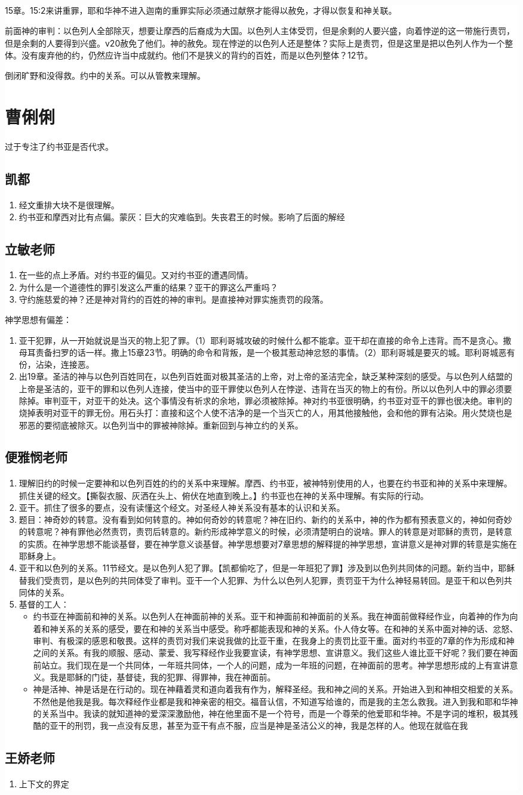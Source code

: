 15章。15:2来讲重罪，耶和华神不进入迦南的重罪实际必须通过献祭才能得以赦免，才得以恢复和神关联。

前面神的审判：以色列人全部除灭，想要让摩西的后裔成为大国。以色列人主体受罚，但是余剩的人要兴盛，向着悖逆的这一带施行责罚，但是余剩的人要得到兴盛。v20赦免了他们。神的赦免。现在悖逆的以色列人还是整体？实际上是责罚，但是这里是把以色列人作为一个整体。没有废弃他的约，仍然应许当中成就约。他们不是狭义的背约的百姓，而是以色列整体？12节。

倒闭旷野和没得救。约中的关系。可以从管教来理解。

# 曹俐俐

过于专注了约书亚是否代求。

## 凯都

1. 经文重排大块不是很理解。
2. 约书亚和摩西对比有点偏。蒙灰：巨大的灾难临到。失丧君王的时候。影响了后面的解经

## 立敏老师

1. 在一些的点上矛盾。对约书亚的偏见。又对约书亚的遭遇同情。
2. 为什么是一个道德性的罪引发这么严重的结果？亚干的罪这么严重吗？
3. 守约施慈爱的神？还是神对背约的百姓的神的审判。是直接神对罪实施责罚的段落。

神学思想有偏差：

1. 亚干犯罪，从一开始就说是当灭的物上犯了罪。（1）耶利哥城攻破的时候什么都不能拿。亚干却在直接的命令上违背。而不是贪心。撒母耳责备扫罗的话一样。撒上15章23节。明确的命令和背叛，是一个极其惹动神忿怒的事情。（2）耶利哥城是要灭的城。耶利哥城恶有份，沾染，连接恶。
2. 出19章。圣洁的神与以色列百姓同在，以色列百姓面对极其圣洁的上帝，对上帝的圣洁完全，缺乏某种深刻的感受。与以色列人结盟的上帝是圣洁的，亚干的罪和以色列人连接，使当中的亚干罪使以色列人在悖逆、违背在当灭的物上的有份。所以以色列人中的罪必须要除掉。审判亚干，对亚干的处决。这个事情没有祈求的余地，罪必须被除掉。神对约书亚很明确，约书亚对亚干的罪也很决绝。审判的烧掉表明对亚干的罪无份。用石头打：直接和这个人使不洁净的是一个当灭亡的人，用其他接触他，会和他的罪有沾染。用火焚烧也是邪恶的要彻底被除灭。以色列当中的罪被神除掉。重新回到与神立约的关系。

## 便雅悯老师

1. 理解旧约的时候一定要神和以色列百姓的约的关系中来理解。摩西、约书亚，被神特别使用的人，也要在约书亚和神的关系中来理解。抓住关键的经文。【撕裂衣服、灰洒在头上、俯伏在地直到晚上。】约书亚也在神的关系中理解。有实际的行动。
2. 亚干。抓住了很多的要点，没有读懂这个经文。对圣经人神关系没有基本的认识和关系。
3. 题目：神奇妙的转意。没有看到如何转意的。神如何奇妙的转意呢？神在旧约、新约的关系中，神的作为都有预表意义的，神如何奇妙的转意呢？神有罪他必然责罚，责罚后转意的。新约形成神学意义的时候，必须清楚明白的说啥。罪人的转意是对耶稣的责罚，是转意的实质。在神学思想不能谈基督，要在神学意义谈基督。神学思想要对7章思想的解释提的神学思想，宣讲意义是神对罪的转意是实施在耶稣身上。
4. 亚干和以色列的关系。11节经文。是以色列人犯了罪。【凯都偷吃了，但是一年班犯了罪】涉及到以色列共同体的问题。新约当中，耶稣替我们受责罚，是以色列的共同体受了审判。亚干一个人犯罪、为什么以色列人犯罪，责罚亚干为什么神轻易转回。是亚干和以色列共同体的关系。
5. 基督的工人：
   - 约书亚在神面前和神的关系。以色列人在神面前神的关系。亚干和神面前和神面前的关系。我在神面前做释经作业，向着神的作为向着和神关系的关系的感受，要在和神的关系当中感受。称呼都能表现和神的关系。仆人侍女等。在和神的关系中面对神的话、忿怒、审判、有极深的感恩和敬畏。这样的责罚对我们来说我做的比亚干重，在我身上的责罚比亚干重。面对约书亚的7章的作为形成和神之间的关系。有我的顺服、感动、蒙爱、我写释经作业我要宣读，有神学思想、宣讲意义。我们这些人谁比亚干好呢？我们要在神面前站立。我们现在是一个共同体，一年班共同体，一个人的问题，成为一年班的问题，在神面前的思考。神学思想形成的上有宣讲意义。我是耶稣的门徒，基督徒，我的犯罪、得罪神，我在神面前。
   - 神是活神、神是话是在行动的。现在神藉着灵和道向着我有作为，解释圣经。我和神之间的关系。开始进入到和神相交相爱的关系。不然他是他我是我。每次释经作业都是我和神亲密的相交。福音认信，不知道写给谁的，而是我的主怎么救我。进入到我和耶和华神的关系当中。我读的就知道神的爱深深激励他，神在他里面不是一个符号，而是一个尊荣的他爱耶和华神。不是字词的堆积，极其残酷的亚干的刑罚，我一点没有反思，甚至为亚干有点不服，应当是神是圣洁公义的神，我是怎样的人。他现在就临在我

## 王娇老师

1. 上下文的界定
